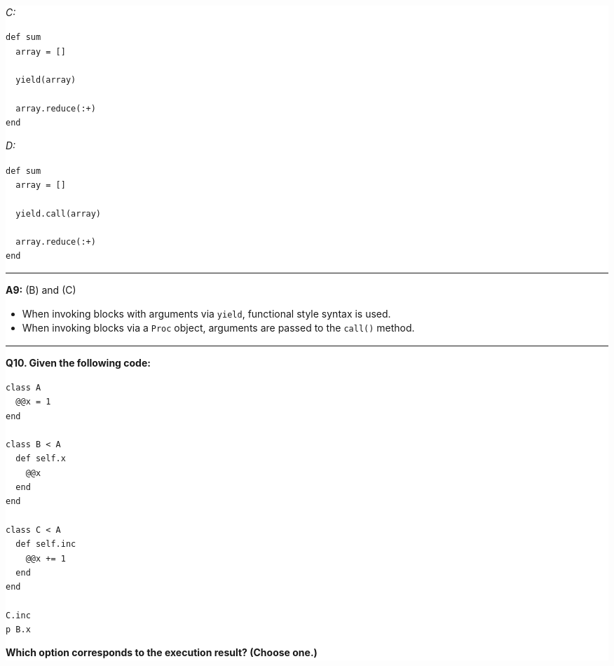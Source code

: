 *C:*
```
def sum
  array = []
  
  yield(array)
  
  array.reduce(:+)
end
```

*D:*
```
def sum
  array = []
  
  yield.call(array)
  
  array.reduce(:+)
end
```

-----------------------------------------------------------------

**A9:** (B) and (C)

- When invoking blocks with arguments via `yield`, functional style syntax is used.
- When invoking blocks via a `Proc` object, arguments are passed to the `call()` method.

-----------------------------------------------------------------

**Q10. Given the following code:** 

```
class A
  @@x = 1
end

class B < A
  def self.x
    @@x
  end
end

class C < A
  def self.inc
    @@x += 1
  end
end

C.inc
p B.x
```

**Which option corresponds to the execution result? (Choose one.)**
